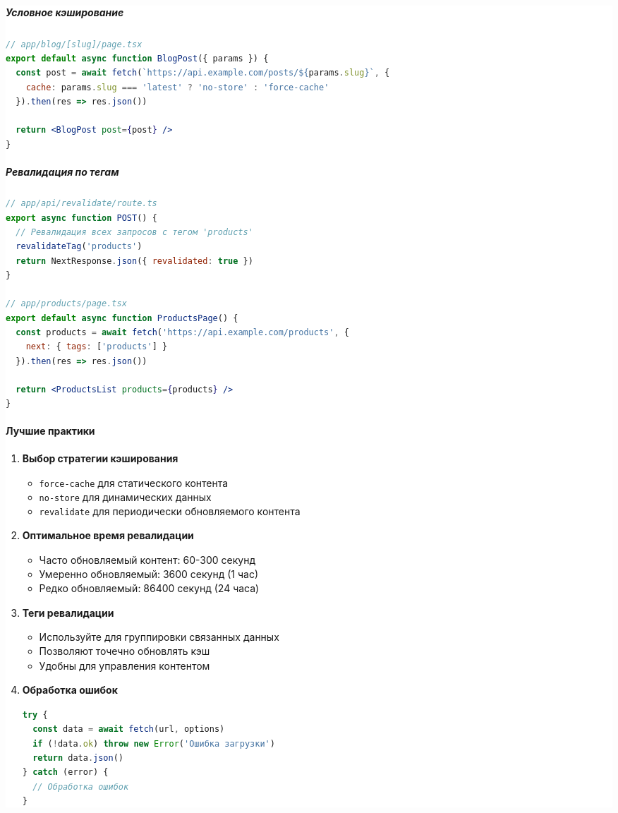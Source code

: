 ##### Условное кэширование
```jsx
// app/blog/[slug]/page.tsx
export default async function BlogPost({ params }) {
  const post = await fetch(`https://api.example.com/posts/${params.slug}`, {
    cache: params.slug === 'latest' ? 'no-store' : 'force-cache'
  }).then(res => res.json())
  
  return <BlogPost post={post} />
}
```

##### Ревалидация по тегам
```jsx
// app/api/revalidate/route.ts
export async function POST() {
  // Ревалидация всех запросов с тегом 'products'
  revalidateTag('products')
  return NextResponse.json({ revalidated: true })
}

// app/products/page.tsx
export default async function ProductsPage() {
  const products = await fetch('https://api.example.com/products', {
    next: { tags: ['products'] }
  }).then(res => res.json())
  
  return <ProductsList products={products} />
}
```

#### Лучшие практики
1. **Выбор стратегии кэширования**
   - `force-cache` для статического контента
   - `no-store` для динамических данных
   - `revalidate` для периодически обновляемого контента

2. **Оптимальное время ревалидации**
   - Часто обновляемый контент: 60-300 секунд
   - Умеренно обновляемый: 3600 секунд (1 час)
   - Редко обновляемый: 86400 секунд (24 часа)

3. **Теги ревалидации**
   - Используйте для группировки связанных данных
   - Позволяют точечно обновлять кэш
   - Удобны для управления контентом

4. **Обработка ошибок**
   ```jsx
   try {
     const data = await fetch(url, options)
     if (!data.ok) throw new Error('Ошибка загрузки')
     return data.json()
   } catch (error) {
     // Обработка ошибок
   }
   ```
